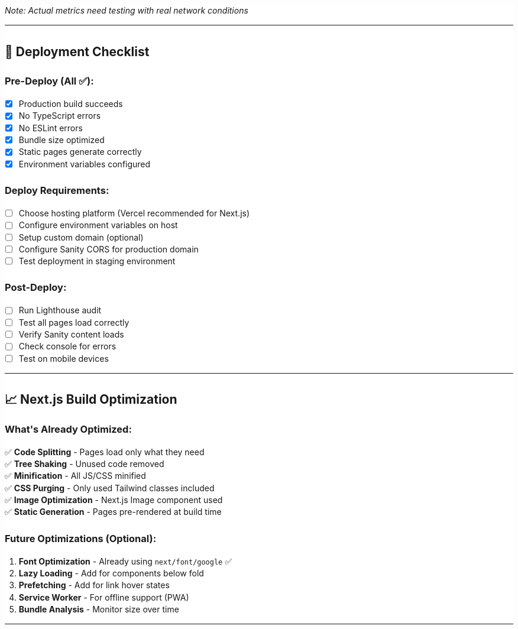 *Note: Actual metrics need testing with real network conditions*

---

## 🚀 Deployment Checklist

### **Pre-Deploy (All ✅):**

- [x] Production build succeeds
- [x] No TypeScript errors
- [x] No ESLint errors
- [x] Bundle size optimized
- [x] Static pages generate correctly
- [x] Environment variables configured

### **Deploy Requirements:**

- [ ] Choose hosting platform (Vercel recommended for Next.js)
- [ ] Configure environment variables on host
- [ ] Setup custom domain (optional)
- [ ] Configure Sanity CORS for production domain
- [ ] Test deployment in staging environment

### **Post-Deploy:**

- [ ] Run Lighthouse audit
- [ ] Test all pages load correctly
- [ ] Verify Sanity content loads
- [ ] Check console for errors
- [ ] Test on mobile devices

---

## 📈 Next.js Build Optimization

### **What's Already Optimized:**

✅ **Code Splitting** - Pages load only what they need  
✅ **Tree Shaking** - Unused code removed  
✅ **Minification** - All JS/CSS minified  
✅ **CSS Purging** - Only used Tailwind classes included  
✅ **Image Optimization** - Next.js Image component used  
✅ **Static Generation** - Pages pre-rendered at build time

### **Future Optimizations (Optional):**

1. **Font Optimization** - Already using `next/font/google` ✅
2. **Lazy Loading** - Add for components below fold
3. **Prefetching** - Add for link hover states
4. **Service Worker** - For offline support (PWA)
5. **Bundle Analysis** - Monitor size over time

---